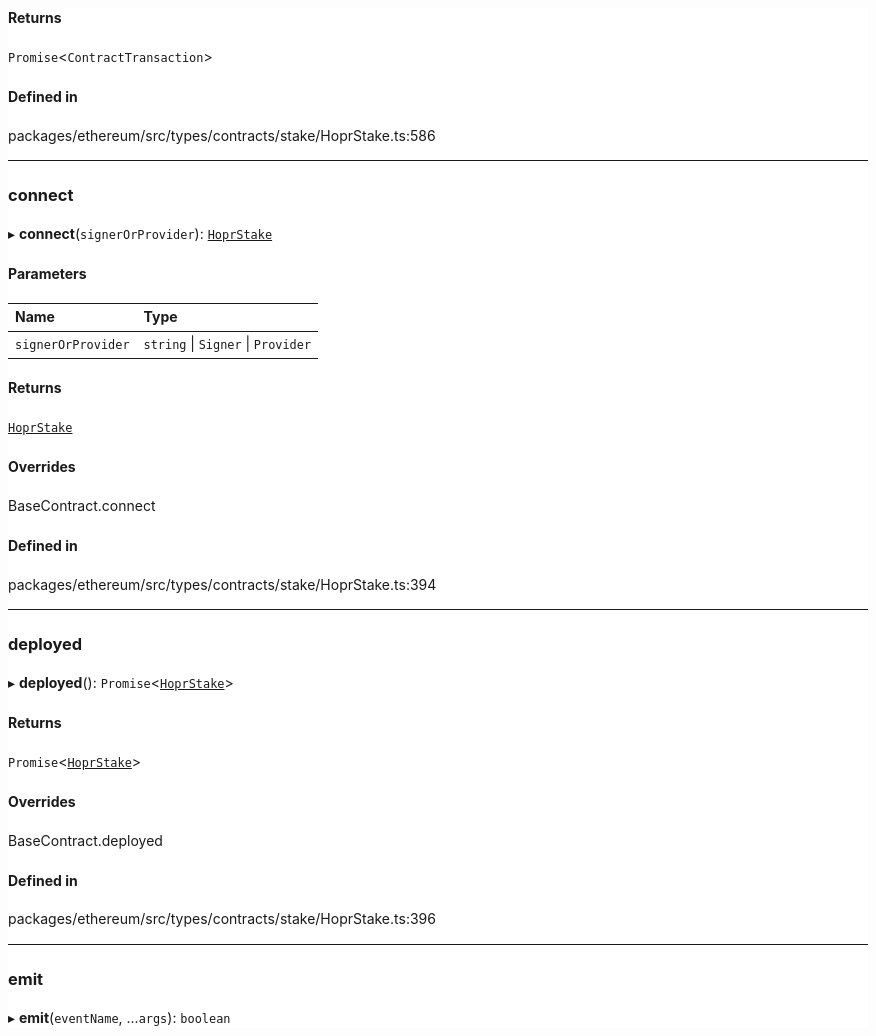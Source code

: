 #### Returns

`Promise`<`ContractTransaction`\>

#### Defined in

packages/ethereum/src/types/contracts/stake/HoprStake.ts:586

___

### connect

▸ **connect**(`signerOrProvider`): [`HoprStake`](HoprStake.md)

#### Parameters

| Name | Type |
| :------ | :------ |
| `signerOrProvider` | `string` \| `Signer` \| `Provider` |

#### Returns

[`HoprStake`](HoprStake.md)

#### Overrides

BaseContract.connect

#### Defined in

packages/ethereum/src/types/contracts/stake/HoprStake.ts:394

___

### deployed

▸ **deployed**(): `Promise`<[`HoprStake`](HoprStake.md)\>

#### Returns

`Promise`<[`HoprStake`](HoprStake.md)\>

#### Overrides

BaseContract.deployed

#### Defined in

packages/ethereum/src/types/contracts/stake/HoprStake.ts:396

___

### emit

▸ **emit**(`eventName`, ...`args`): `boolean`

